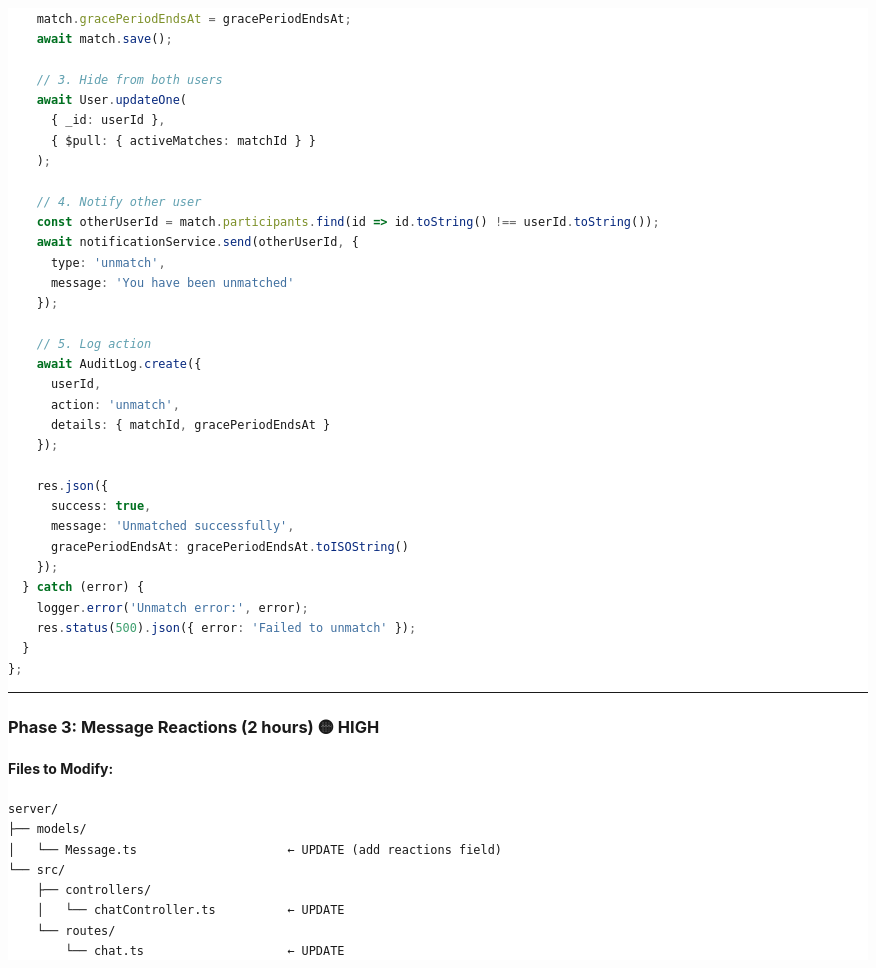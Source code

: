 ```typescript
    match.gracePeriodEndsAt = gracePeriodEndsAt;
    await match.save();

    // 3. Hide from both users
    await User.updateOne(
      { _id: userId },
      { $pull: { activeMatches: matchId } }
    );

    // 4. Notify other user
    const otherUserId = match.participants.find(id => id.toString() !== userId.toString());
    await notificationService.send(otherUserId, {
      type: 'unmatch',
      message: 'You have been unmatched'
    });

    // 5. Log action
    await AuditLog.create({
      userId,
      action: 'unmatch',
      details: { matchId, gracePeriodEndsAt }
    });

    res.json({
      success: true,
      message: 'Unmatched successfully',
      gracePeriodEndsAt: gracePeriodEndsAt.toISOString()
    });
  } catch (error) {
    logger.error('Unmatch error:', error);
    res.status(500).json({ error: 'Failed to unmatch' });
  }
};
```

---

### Phase 3: Message Reactions (2 hours) 🟡 HIGH

#### Files to Modify:
```
server/
├── models/
│   └── Message.ts                     ← UPDATE (add reactions field)
└── src/
    ├── controllers/
    │   └── chatController.ts          ← UPDATE
    └── routes/
        └── chat.ts                    ← UPDATE
```
